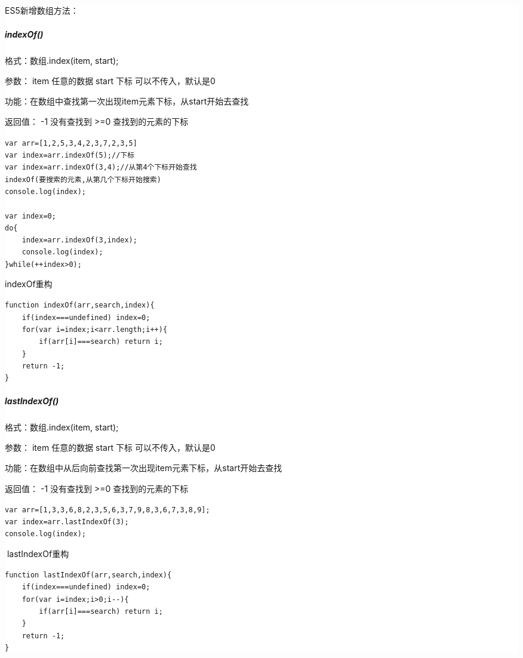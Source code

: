 ES5新增数组方法：

##### indexOf()

格式：数组.index(item, start);

参数： item 任意的数据 	start 下标 可以不传入，默认是0

功能：在数组中查找第一次出现item元素下标，从start开始去查找

返回值： -1 没有查找到	>=0 查找到的元素的下标

```
var arr=[1,2,5,3,4,2,3,7,2,3,5]
var index=arr.indexOf(5);//下标
var index=arr.indexOf(3,4);//从第4个下标开始查找
indexOf(要搜索的元素,从第几个下标开始搜索)
console.log(index);

var index=0;
do{
    index=arr.indexOf(3,index);
    console.log(index);
}while(++index>0);
```

indexOf重构

```
function indexOf(arr,search,index){
    if(index===undefined) index=0;
    for(var i=index;i<arr.length;i++){
        if(arr[i]===search) return i;
    }
    return -1;
}
```

##### lastIndexOf()

格式：数组.index(item, start);

参数： item 任意的数据 	start 下标 可以不传入，默认是0

功能：在数组中从后向前查找第一次出现item元素下标，从start开始去查找

返回值： -1 没有查找到	>=0 查找到的元素的下标

```
var arr=[1,3,3,6,8,2,3,5,6,3,7,9,8,3,6,7,3,8,9];
var index=arr.lastIndexOf(3);
console.log(index);
```

​		lastIndexOf重构

```
function lastIndexOf(arr,search,index){
    if(index===undefined) index=0;
    for(var i=index;i>0;i--){
        if(arr[i]===search) return i;
    }
    return -1;
}
```
